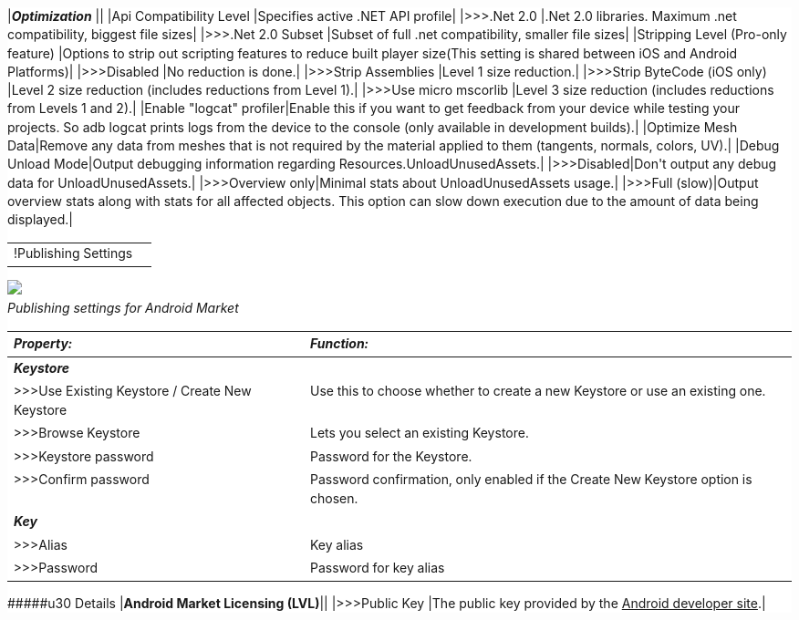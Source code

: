 |___Optimization___            ||
|<span class=component>Api Compatibility Level</span>     |Specifies active .NET API profile|
|>>><span class=component>.Net 2.0</span>                 |.Net 2.0 libraries. Maximum .net compatibility,  biggest file sizes|
|>>><span class=component>.Net 2.0 Subset</span>          |Subset of full .net compatibility,  smaller file sizes|
|<span class=component>Stripping Level (Pro-only feature)</span> |Options to strip out scripting features to reduce built player size(This setting is shared between iOS and Android Platforms)|
|>>><span class=component>Disabled</span>         |No reduction is done.|
|>>><span class=component>Strip Assemblies</span> |Level 1 size reduction.|
|>>><span class=component>Strip ByteCode (iOS only)</span> |Level 2 size reduction (includes reductions from Level 1).|
|>>><span class=component>Use micro mscorlib</span> |Level 3 size reduction (includes reductions from Levels 1 and 2).|
|<span class=component>Enable "logcat" profiler</span>|Enable this if you want to get feedback from your device while testing your projects. So adb logcat prints logs from the device to the console (only available in development builds).|
|<span class=component>Optimize Mesh Data</span>|Remove any data from meshes that is not required by the material applied to them (tangents, normals, colors, UV).|
|<span class=component>Debug Unload Mode</span>|Output debugging information regarding Resources.UnloadUnusedAssets.|
|>>><span class=component>Disabled</span>|Don't output any debug data for UnloadUnusedAssets.|
|>>><span class=component>Overview only</span>|Minimal stats about UnloadUnusedAssets usage.|
|>>><span class=component>Full (slow)</span>|Output overview stats along with stats for all affected objects. This option can slow down execution due to the amount of data being displayed.|


|    |    |
|:---|:---|
|!Publishing Settings            ||

![](http://docwiki.hq.unity3d.com/uploads/Main/PlayerSettings-AndroidPublishingSettings.png)  
_Publishing settings for Android Market_

|**_Property:_** |**_Function:_** |
|:---|:---|
|___Keystore___                               ||
|>>><span class=component>Use Existing Keystore / Create New Keystore</span>|Use this to choose whether to create a new Keystore or use an existing one.|
|>>><span class=component>Browse Keystore</span>                            |Lets you select an existing Keystore.|
|>>><span class=component>Keystore password</span>                       |Password for the Keystore.|
|>>><span class=component>Confirm password</span>                        |Password confirmation, only enabled if the Create New Keystore option is chosen.|
|___Key___                                    ||
|>>><span class=component>Alias</span>                                      |Key alias|
|>>><span class=component>Password</span>                                   |Password for key alias|

#####u30 Details
|__Android Market Licensing (LVL)__||
|>>><span class=component>Public Key</span>  |The public key provided by the [Android developer site](http://developer.android.com/guide/publishing/licensing.html#account.md).|
